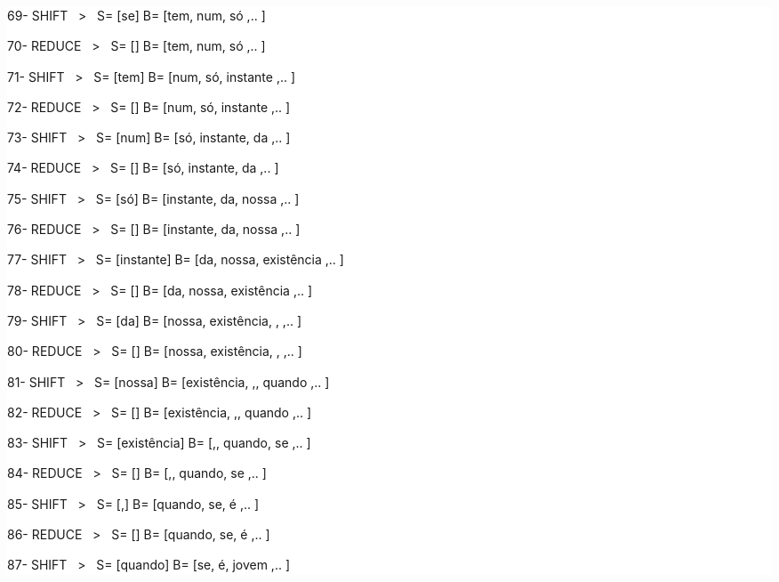 
69- SHIFT&nbsp;&nbsp;&nbsp;>&nbsp;&nbsp;&nbsp;S= [se]   B= [tem, num, só ,.. ]



70- REDUCE&nbsp;&nbsp;&nbsp;>&nbsp;&nbsp;&nbsp;S= []   B= [tem, num, só ,.. ]



71- SHIFT&nbsp;&nbsp;&nbsp;>&nbsp;&nbsp;&nbsp;S= [tem]   B= [num, só, instante ,.. ]



72- REDUCE&nbsp;&nbsp;&nbsp;>&nbsp;&nbsp;&nbsp;S= []   B= [num, só, instante ,.. ]



73- SHIFT&nbsp;&nbsp;&nbsp;>&nbsp;&nbsp;&nbsp;S= [num]   B= [só, instante, da ,.. ]



74- REDUCE&nbsp;&nbsp;&nbsp;>&nbsp;&nbsp;&nbsp;S= []   B= [só, instante, da ,.. ]



75- SHIFT&nbsp;&nbsp;&nbsp;>&nbsp;&nbsp;&nbsp;S= [só]   B= [instante, da, nossa ,.. ]



76- REDUCE&nbsp;&nbsp;&nbsp;>&nbsp;&nbsp;&nbsp;S= []   B= [instante, da, nossa ,.. ]



77- SHIFT&nbsp;&nbsp;&nbsp;>&nbsp;&nbsp;&nbsp;S= [instante]   B= [da, nossa, existência ,.. ]



78- REDUCE&nbsp;&nbsp;&nbsp;>&nbsp;&nbsp;&nbsp;S= []   B= [da, nossa, existência ,.. ]



79- SHIFT&nbsp;&nbsp;&nbsp;>&nbsp;&nbsp;&nbsp;S= [da]   B= [nossa, existência, , ,.. ]



80- REDUCE&nbsp;&nbsp;&nbsp;>&nbsp;&nbsp;&nbsp;S= []   B= [nossa, existência, , ,.. ]



81- SHIFT&nbsp;&nbsp;&nbsp;>&nbsp;&nbsp;&nbsp;S= [nossa]   B= [existência, ,, quando ,.. ]



82- REDUCE&nbsp;&nbsp;&nbsp;>&nbsp;&nbsp;&nbsp;S= []   B= [existência, ,, quando ,.. ]



83- SHIFT&nbsp;&nbsp;&nbsp;>&nbsp;&nbsp;&nbsp;S= [existência]   B= [,, quando, se ,.. ]



84- REDUCE&nbsp;&nbsp;&nbsp;>&nbsp;&nbsp;&nbsp;S= []   B= [,, quando, se ,.. ]



85- SHIFT&nbsp;&nbsp;&nbsp;>&nbsp;&nbsp;&nbsp;S= [,]   B= [quando, se, é ,.. ]



86- REDUCE&nbsp;&nbsp;&nbsp;>&nbsp;&nbsp;&nbsp;S= []   B= [quando, se, é ,.. ]



87- SHIFT&nbsp;&nbsp;&nbsp;>&nbsp;&nbsp;&nbsp;S= [quando]   B= [se, é, jovem ,.. ]


